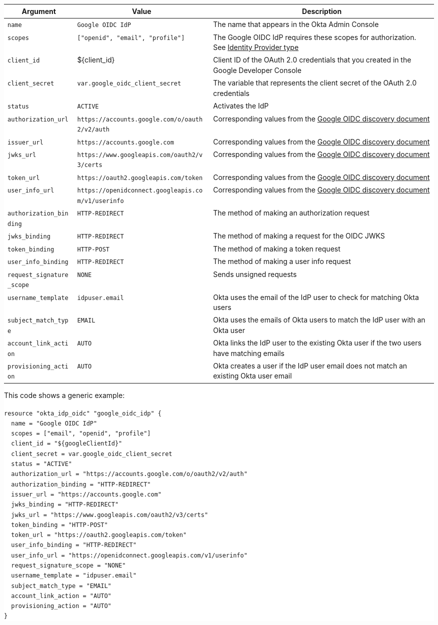 | Argument                  | Value                                              | Description                                                                                                                                 |
| ------------------------- | -------------------------------------------------- | ------------------------------------------------------------------------------------------------------------------------------------------- |
| `name`                    | `Google OIDC IdP`                                  | The name that appears in the Okta Admin Console                                                                                             |
| `scopes`                  | `["openid", "email", "profile"]`                   | The Google OIDC IdP requires these scopes for authorization. See [Identity Provider type](/docs/reference/api/idps/#identity-provider-type) |
| `client_id`               | ${client_id}                                       | Client ID of the OAuth 2.0 credentials that you created in the Google Developer Console                                                     |
| `client_secret`           | `var.google_oidc_client_secret`                    | The variable that represents the client secret of the OAuth 2.0 credentials                                                                 |
| `status`                  | `ACTIVE`                                           | Activates the IdP                                                                                                                           |
| `authorization_url`       | `https://accounts.google.com/o/oauth2/v2/auth`     | Corresponding values from the [Google OIDC discovery document](https://accounts.google.com/.well-known/openid-configuration)                |
| `issuer_url`              | `https://accounts.google.com`                      | Corresponding values from the [Google OIDC discovery document](https://accounts.google.com/.well-known/openid-configuration)                |
| `jwks_url`                | `https://www.googleapis.com/oauth2/v3/certs`       | Corresponding values from the [Google OIDC discovery document](https://accounts.google.com/.well-known/openid-configuration)                |
| `token_url`               | `https://oauth2.googleapis.com/token`              | Corresponding values from the [Google OIDC discovery document](https://accounts.google.com/.well-known/openid-configuration)                |
| `user_info_url`           | `https://openidconnect.googleapis.com/v1/userinfo` | Corresponding values from the [Google OIDC discovery document](https://accounts.google.com/.well-known/openid-configuration)                |
| `authorization_binding`   | `HTTP-REDIRECT`                                    | The method of making an authorization request                                                                                               |
| `jwks_binding`            | `HTTP-REDIRECT`                                    | The method of making a request for the OIDC JWKS                                                                                            |
| `token_binding`           | `HTTP-POST`                                        | The method of making a token request                                                                                                        |
| `user_info_binding`       | `HTTP-REDIRECT`                                    | The method of making a user info request                                                                                                    |
| `request_signature_scope` | `NONE`                                             | Sends unsigned requests                                                                                                                     |
| `username_template`       | `idpuser.email`                                    | Okta uses the email of the IdP user to check for matching Okta users                                                                        |
| `subject_match_type`      | `EMAIL`                                            | Okta uses the emails of Okta users to match the IdP user with an Okta user                                                                  |
| `account_link_action`     | `AUTO`                                             | Okta links the IdP user to the existing Okta user if the two users have matching emails                                                     |
| `provisioning_action`     | `AUTO`                                             | Okta creates a user if the IdP user email does not match an existing Okta user email                                                        |

This code shows a generic example:

```hcl
resource "okta_idp_oidc" "google_oidc_idp" {
  name = "Google OIDC IdP"
  scopes = ["email", "openid", "profile"]
  client_id = "${googleClientId}"
  client_secret = var.google_oidc_client_secret
  status = "ACTIVE"
  authorization_url = "https://accounts.google.com/o/oauth2/v2/auth"
  authorization_binding = "HTTP-REDIRECT"
  issuer_url = "https://accounts.google.com"
  jwks_binding = "HTTP-REDIRECT"
  jwks_url = "https://www.googleapis.com/oauth2/v3/certs"
  token_binding = "HTTP-POST"
  token_url = "https://oauth2.googleapis.com/token"
  user_info_binding = "HTTP-REDIRECT"
  user_info_url = "https://openidconnect.googleapis.com/v1/userinfo"
  request_signature_scope = "NONE"
  username_template = "idpuser.email"
  subject_match_type = "EMAIL"
  account_link_action = "AUTO"
  provisioning_action = "AUTO"
}
```
